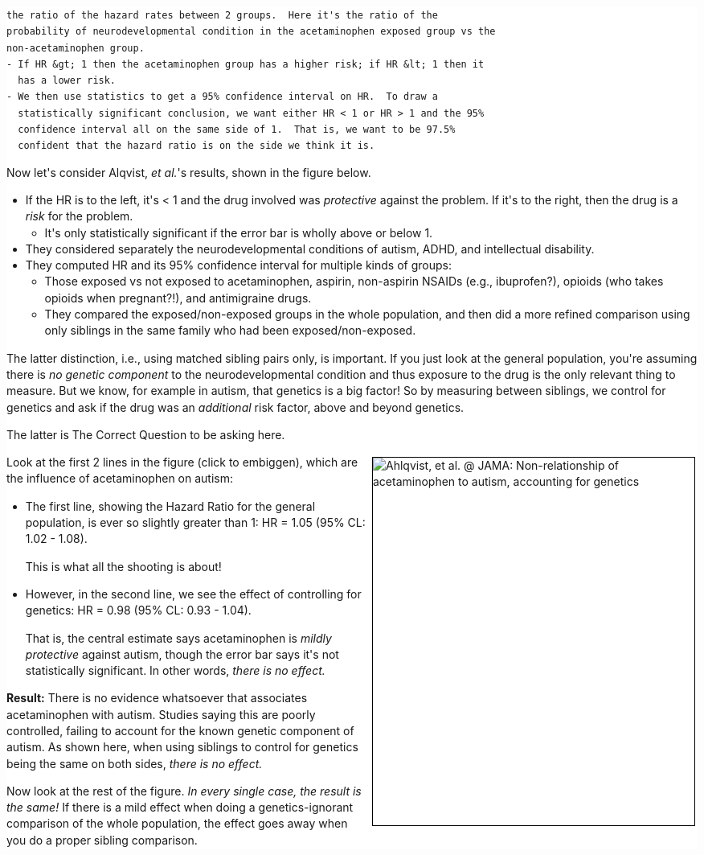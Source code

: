    the ratio of the hazard rates between 2 groups.  Here it's the ratio of the
    probability of neurodevelopmental condition in the acetaminophen exposed group vs the
    non-acetaminophen group.  
	- If HR &gt; 1 then the acetaminophen group has a higher risk; if HR &lt; 1 then it
      has a lower risk.  
	- We then use statistics to get a 95% confidence interval on HR.  To draw a
      statistically significant conclusion, we want either HR < 1 or HR > 1 and the 95%
      confidence interval all on the same side of 1.  That is, we want to be 97.5%
      confident that the hazard ratio is on the side we think it is.  

Now let's consider Alqvist, _et al._'s results, shown in the figure below.  
- If the HR is to the left, it's &lt; 1 and the drug involved was _protective_ against the
  problem.  If it's to the right, then the drug is a _risk_ for the problem.
  - It's only statistically significant if the error bar is wholly above or below 1.  
- They considered separately the neurodevelopmental conditions of autism, ADHD, and
  intellectual disability.  
- They computed HR and its 95% confidence interval for multiple kinds of groups:  
  - Those exposed vs not exposed to acetaminophen, aspirin, non-aspirin NSAIDs (e.g.,
    ibuprofen?), opioids (who takes opioids when pregnant?!), and antimigraine drugs.  
  - They compared the exposed/non-exposed groups in the whole population, and then did a
    more refined comparison using only siblings in the same family who had been
    exposed/non-exposed.  

The latter distinction, i.e., using matched sibling pairs only, is important.  If you just
look at the general population, you're assuming there is _no genetic component_ to the
neurodevelopmental condition and thus exposure to the drug is the only relevant thing to
measure.  But we know, for example in autism, that genetics is a big factor!  So by
measuring between siblings, we control for genetics and ask if the drug was an
_additional_ risk factor, above and beyond genetics.  

The latter is The Correct Question to be asking here.  

<a href="{{ site.baseurl }}/images/2025-09-23-autism-acetaminophen-jama-3.png"><img src="{{ site.baseurl }}/images/2025-09-23-autism-acetaminophen-jama-3-thumb.jpg" width="400" height="457" alt="Ahlqvist, et al. @ JAMA: Non-relationship of acetaminophen to autism, accounting for genetics" title="Ahlqvist, et al. @ JAMA: Non-relationship of acetaminophen to autism, accounting for genetics" style="float: right; margin: 3px 3px 3px 3px; border: 1px solid #000000;"></a>
Look at the first 2 lines in the figure (click to embiggen), which are the influence of
acetaminophen on autism:  
- The first line, showing the Hazard Ratio for the general population, is ever so slightly
  greater than 1: HR = 1.05 (95% CL: 1.02 - 1.08).  
  
  This is what all the shooting is about!  
- However, in the second line, we see the effect of controlling for genetics: HR = 0.98
  (95% CL: 0.93 - 1.04).  
  
  That is, the central estimate says acetaminophen is _mildly protective_ against autism,
  though the error bar says it's not statistically significant.  In other words,
  _there is no effect._  
  
__Result:__ There is no evidence whatsoever that associates acetaminophen with autism.
Studies saying this are poorly controlled, failing to account for the known genetic
component of autism.  As shown here, when using siblings to control for genetics
being the same on both sides, _there is no effect._  

Now look at the rest of the figure.  _In every single case, the result is the same!_  If
there is a mild effect when doing a genetics-ignorant comparison of the whole population,
the effect goes away when you do a proper sibling comparison.  
